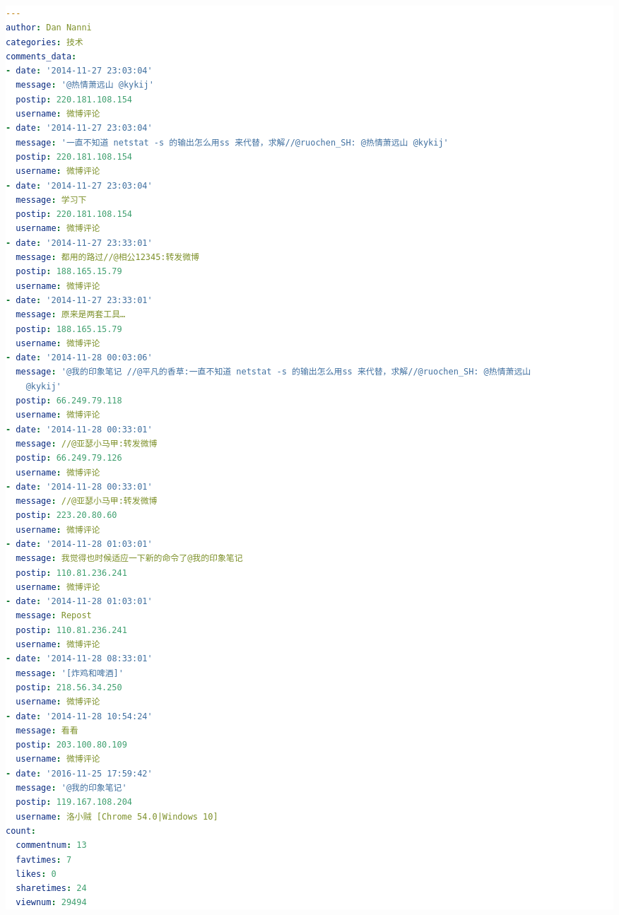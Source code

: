 ```yaml
---
author: Dan Nanni
categories: 技术
comments_data:
- date: '2014-11-27 23:03:04'
  message: '@热情萧远山 @kykij'
  postip: 220.181.108.154
  username: 微博评论
- date: '2014-11-27 23:03:04'
  message: '一直不知道 netstat -s 的输出怎么用ss 来代替，求解//@ruochen_SH: @热情萧远山 @kykij'
  postip: 220.181.108.154
  username: 微博评论
- date: '2014-11-27 23:03:04'
  message: 学习下
  postip: 220.181.108.154
  username: 微博评论
- date: '2014-11-27 23:33:01'
  message: 都用的路过//@相公12345:转发微博
  postip: 188.165.15.79
  username: 微博评论
- date: '2014-11-27 23:33:01'
  message: 原来是两套工具…
  postip: 188.165.15.79
  username: 微博评论
- date: '2014-11-28 00:03:06'
  message: '@我的印象笔记 //@平凡的香草:一直不知道 netstat -s 的输出怎么用ss 来代替，求解//@ruochen_SH: @热情萧远山
    @kykij'
  postip: 66.249.79.118
  username: 微博评论
- date: '2014-11-28 00:33:01'
  message: //@亚瑟小马甲:转发微博
  postip: 66.249.79.126
  username: 微博评论
- date: '2014-11-28 00:33:01'
  message: //@亚瑟小马甲:转发微博
  postip: 223.20.80.60
  username: 微博评论
- date: '2014-11-28 01:03:01'
  message: 我觉得也时候适应一下新的命令了@我的印象笔记
  postip: 110.81.236.241
  username: 微博评论
- date: '2014-11-28 01:03:01'
  message: Repost
  postip: 110.81.236.241
  username: 微博评论
- date: '2014-11-28 08:33:01'
  message: '[炸鸡和啤酒]'
  postip: 218.56.34.250
  username: 微博评论
- date: '2014-11-28 10:54:24'
  message: 看看
  postip: 203.100.80.109
  username: 微博评论
- date: '2016-11-25 17:59:42'
  message: '@我的印象笔记'
  postip: 119.167.108.204
  username: 洛小贼 [Chrome 54.0|Windows 10]
count:
  commentnum: 13
  favtimes: 7
  likes: 0
  sharetimes: 24
  viewnum: 29494
```